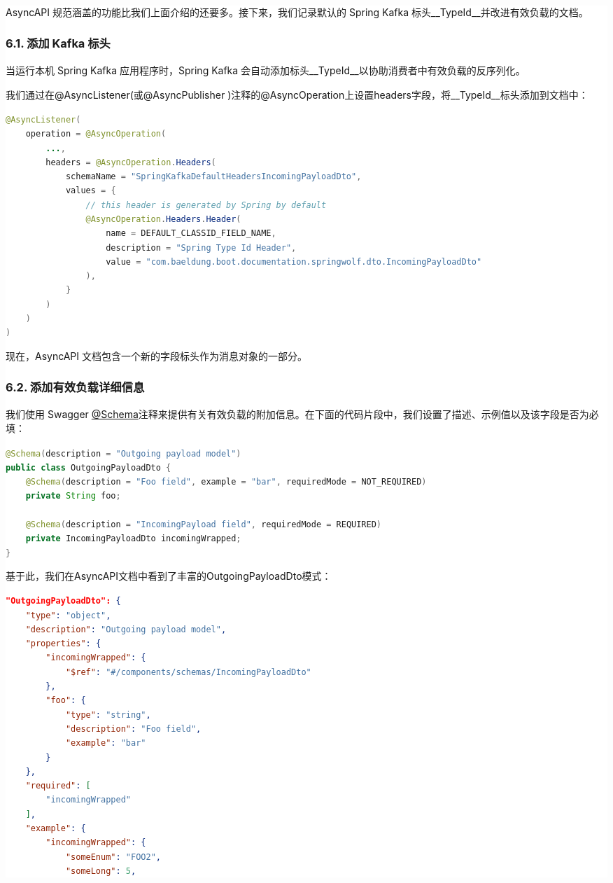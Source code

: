 AsyncAPI 规范涵盖的功能比我们上面介绍的还要多。接下来，我们记录默认的 Spring Kafka 标头__TypeId__并改进有效负载的文档。

### 6.1. 添加 Kafka 标头

当运行本机 Spring Kafka 应用程序时，Spring Kafka 会自动添加标头__TypeId__以协助消费者中有效负载的反序列化。

我们通过在@AsyncListener(或@AsyncPublisher )注释的@AsyncOperation上设置headers字段，将__TypeId__标头添加到文档中：

```java
@AsyncListener(
    operation = @AsyncOperation(
        ...,
        headers = @AsyncOperation.Headers(
            schemaName = "SpringKafkaDefaultHeadersIncomingPayloadDto",
            values = {
                // this header is generated by Spring by default
                @AsyncOperation.Headers.Header(
                    name = DEFAULT_CLASSID_FIELD_NAME,
                    description = "Spring Type Id Header",
                    value = "com.baeldung.boot.documentation.springwolf.dto.IncomingPayloadDto"
                ),
            }
        )
    )
)
```

现在，AsyncAPI 文档包含一个新的字段标头作为消息对象的一部分。

### 6.2. 添加有效负载详细信息

我们使用 Swagger [@Schema](https://javadoc.io/doc/io.swagger.core.v3/swagger-annotations/latest/io/swagger/v3/oas/annotations/media/Schema.html)注释来提供有关有效负载的附加信息。在下面的代码片段中，我们设置了描述、示例值以及该字段是否为必填：

```java
@Schema(description = "Outgoing payload model")
public class OutgoingPayloadDto {
    @Schema(description = "Foo field", example = "bar", requiredMode = NOT_REQUIRED)
    private String foo;

    @Schema(description = "IncomingPayload field", requiredMode = REQUIRED)
    private IncomingPayloadDto incomingWrapped;
}
```

基于此，我们在AsyncAPI文档中看到了丰富的OutgoingPayloadDto模式：

```json
"OutgoingPayloadDto": {
    "type": "object",
    "description": "Outgoing payload model",
    "properties": {
        "incomingWrapped": {
            "$ref": "#/components/schemas/IncomingPayloadDto"
        },
        "foo": {
            "type": "string",
            "description": "Foo field",
            "example": "bar"
        }
    },
    "required": [
        "incomingWrapped"
    ],
    "example": {
        "incomingWrapped": {
            "someEnum": "FOO2",
            "someLong": 5,
```